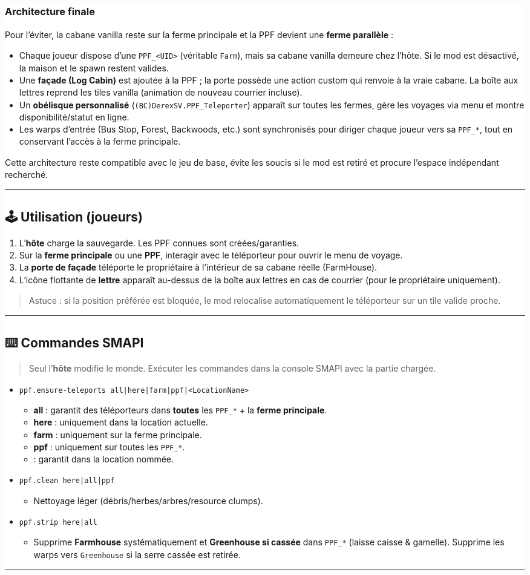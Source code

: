 ### Architecture finale

Pour l’éviter, la cabane vanilla reste sur la ferme principale et la PPF devient une **ferme parallèle** :

* Chaque joueur dispose d’une `PPF_<UID>` (véritable `Farm`), mais sa cabane vanilla demeure chez l’hôte. Si le mod est désactivé, la maison et le spawn restent valides.
* Une **façade (Log Cabin)** est ajoutée à la PPF ; la porte possède une action custom qui renvoie à la vraie cabane. La boîte aux lettres reprend les tiles vanilla (animation de nouveau courrier incluse).
* Un **obélisque personnalisé** (`(BC)DerexSV.PPF_Teleporter`) apparaît sur toutes les fermes, gère les voyages via menu et montre disponibilité/statut en ligne.
* Les warps d’entrée (Bus Stop, Forest, Backwoods, etc.) sont synchronisés pour diriger chaque joueur vers sa `PPF_*`, tout en conservant l’accès à la ferme principale.

Cette architecture reste compatible avec le jeu de base, évite les soucis si le mod est retiré et procure l’espace indépendant recherché.

---

## 🕹️ Utilisation (joueurs)

1. L’**hôte** charge la sauvegarde. Les PPF connues sont créées/garanties.
2. Sur la **ferme principale** ou une **PPF**, interagir avec le téléporteur pour ouvrir le menu de voyage.
3. La **porte de façade** téléporte le propriétaire à l’intérieur de sa cabane réelle (FarmHouse).
4. L’icône flottante de **lettre** apparaît au-dessus de la boîte aux lettres en cas de courrier (pour le propriétaire uniquement).

> Astuce : si la position préférée est bloquée, le mod relocalise automatiquement le téléporteur sur un tile valide proche.

---

## ⌨️ Commandes SMAPI

> Seul l’**hôte** modifie le monde. Exécuter les commandes dans la console SMAPI avec la partie chargée.

* `ppf.ensure-teleports all|here|farm|ppf|<LocationName>`

  * **all** : garantit des téléporteurs dans **toutes** les `PPF_*` + la **ferme principale**.
  * **here** : uniquement dans la location actuelle.
  * **farm** : uniquement sur la ferme principale.
  * **ppf** : uniquement sur toutes les `PPF_*`.
  * **<LocationName>** : garantit dans la location nommée.

* `ppf.clean here|all|ppf`

  * Nettoyage léger (débris/herbes/arbres/resource clumps).

* `ppf.strip here|all`

  * Supprime **Farmhouse** systématiquement et **Greenhouse si cassée** dans `PPF_*` (laisse caisse & gamelle). Supprime les warps vers `Greenhouse` si la serre cassée est retirée.

---